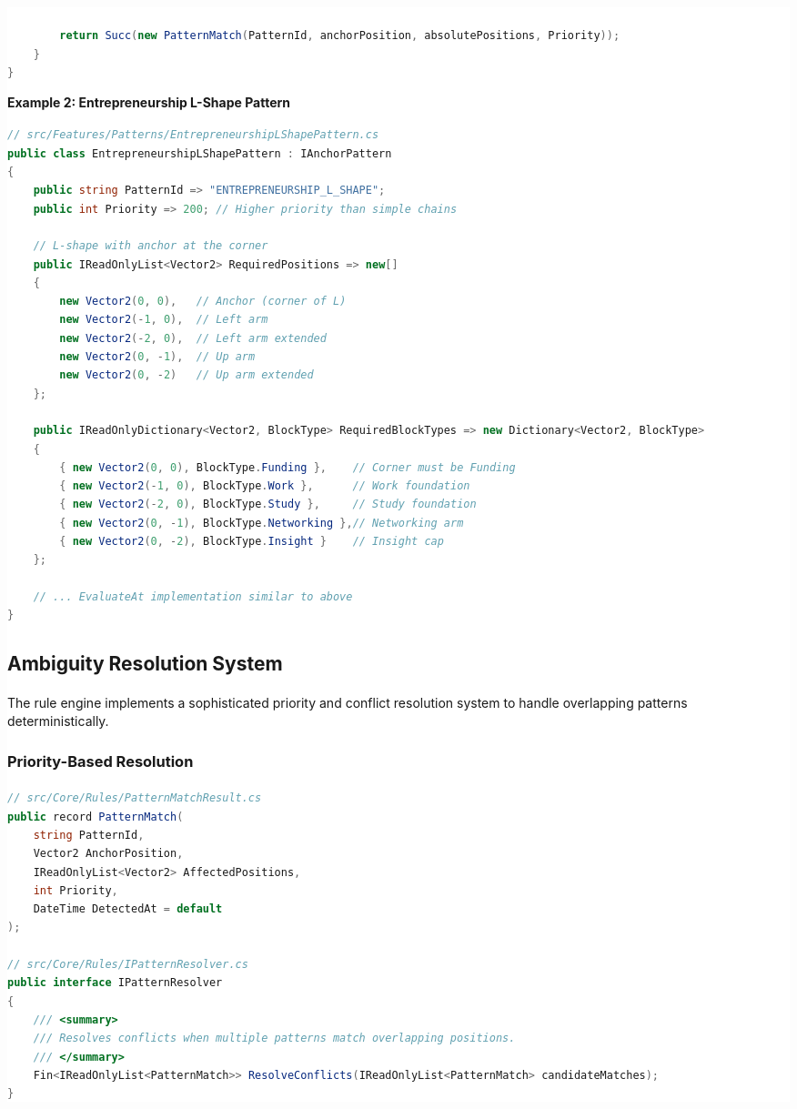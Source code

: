 ```csharp
        
        return Succ(new PatternMatch(PatternId, anchorPosition, absolutePositions, Priority));
    }
}
```

**Example 2: Entrepreneurship L-Shape Pattern**
```csharp
// src/Features/Patterns/EntrepreneurshipLShapePattern.cs
public class EntrepreneurshipLShapePattern : IAnchorPattern
{
    public string PatternId => "ENTREPRENEURSHIP_L_SHAPE";
    public int Priority => 200; // Higher priority than simple chains
    
    // L-shape with anchor at the corner
    public IReadOnlyList<Vector2> RequiredPositions => new[]
    {
        new Vector2(0, 0),   // Anchor (corner of L)
        new Vector2(-1, 0),  // Left arm
        new Vector2(-2, 0),  // Left arm extended
        new Vector2(0, -1),  // Up arm  
        new Vector2(0, -2)   // Up arm extended
    };
    
    public IReadOnlyDictionary<Vector2, BlockType> RequiredBlockTypes => new Dictionary<Vector2, BlockType>
    {
        { new Vector2(0, 0), BlockType.Funding },    // Corner must be Funding
        { new Vector2(-1, 0), BlockType.Work },      // Work foundation
        { new Vector2(-2, 0), BlockType.Study },     // Study foundation
        { new Vector2(0, -1), BlockType.Networking },// Networking arm
        { new Vector2(0, -2), BlockType.Insight }    // Insight cap
    };
    
    // ... EvaluateAt implementation similar to above
}
```

## Ambiguity Resolution System

The rule engine implements a sophisticated priority and conflict resolution system to handle overlapping patterns deterministically.

### Priority-Based Resolution

```csharp
// src/Core/Rules/PatternMatchResult.cs
public record PatternMatch(
    string PatternId,
    Vector2 AnchorPosition,
    IReadOnlyList<Vector2> AffectedPositions,
    int Priority,
    DateTime DetectedAt = default
);

// src/Core/Rules/IPatternResolver.cs
public interface IPatternResolver
{
    /// <summary>
    /// Resolves conflicts when multiple patterns match overlapping positions.
    /// </summary>
    Fin<IReadOnlyList<PatternMatch>> ResolveConflicts(IReadOnlyList<PatternMatch> candidateMatches);
}
```